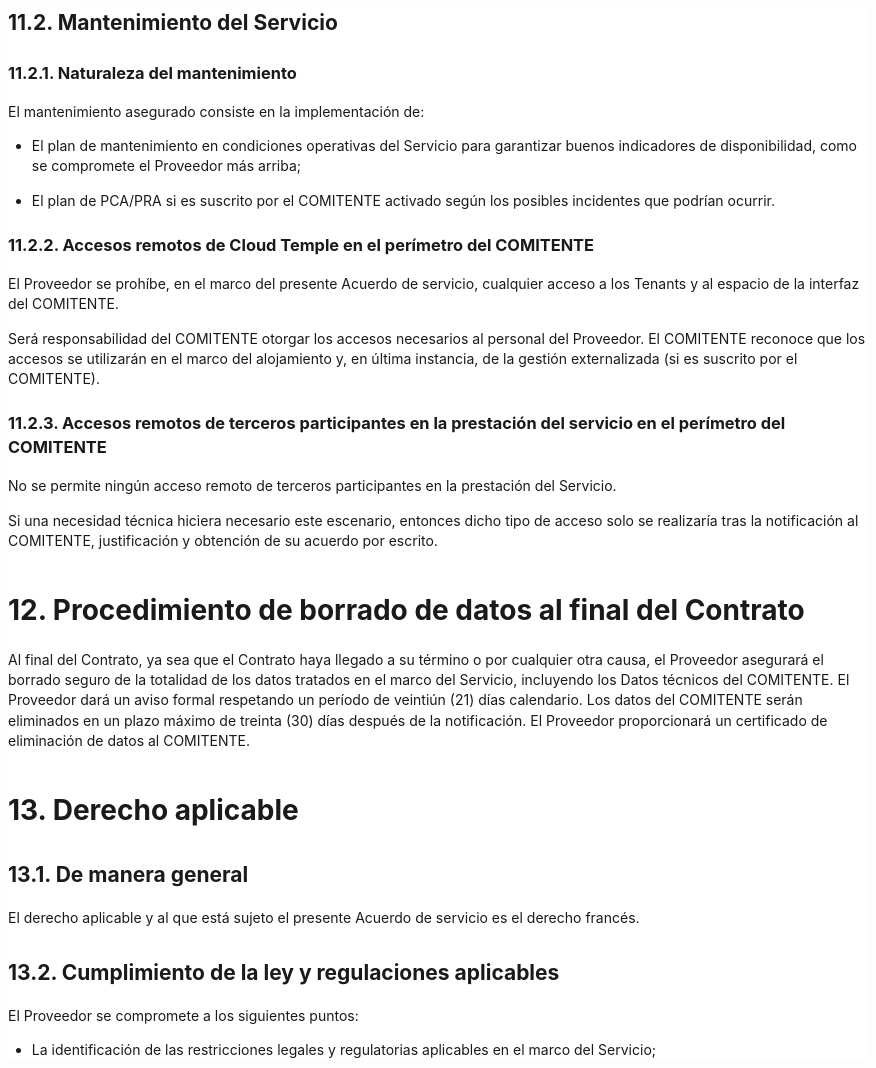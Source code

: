 ## 11.2. Mantenimiento del Servicio

### 11.2.1. Naturaleza del mantenimiento

El mantenimiento asegurado consiste en la implementación de:

- El plan de mantenimiento en condiciones operativas del Servicio para garantizar buenos indicadores de disponibilidad, como se compromete el Proveedor más arriba;

- El plan de PCA/PRA si es suscrito por el COMITENTE activado según los posibles incidentes que podrían ocurrir.

### 11.2.2. Accesos remotos de Cloud Temple en el perímetro del COMITENTE

El Proveedor se prohíbe, en el marco del presente Acuerdo de servicio, cualquier acceso a los Tenants y al espacio de la interfaz del COMITENTE.

Será responsabilidad del COMITENTE otorgar los accesos necesarios al personal del Proveedor. El COMITENTE reconoce que los accesos se utilizarán en el marco del alojamiento y, en última instancia, de la gestión externalizada (si es suscrito por el COMITENTE).

### 11.2.3. Accesos remotos de terceros participantes en la prestación del servicio en el perímetro del COMITENTE

No se permite ningún acceso remoto de terceros participantes en la prestación del Servicio.

Si una necesidad técnica hiciera necesario este escenario, entonces dicho tipo de acceso solo se realizaría tras la notificación al COMITENTE, justificación y obtención de su acuerdo por escrito.

# 12. Procedimiento de borrado de datos al final del Contrato

Al final del Contrato, ya sea que el Contrato haya llegado a su término o por cualquier otra causa, el Proveedor asegurará el borrado seguro de la totalidad de los datos tratados en el marco del Servicio, incluyendo los Datos técnicos del COMITENTE. El Proveedor dará un aviso formal respetando un período de veintiún (21) días calendario. Los datos del COMITENTE serán eliminados en un plazo máximo de treinta (30) días después de la notificación. El Proveedor proporcionará un certificado de eliminación de datos al COMITENTE.

# 13. Derecho aplicable

## 13.1. De manera general

El derecho aplicable y al que está sujeto el presente Acuerdo de servicio es el derecho francés.

## 13.2. Cumplimiento de la ley y regulaciones aplicables

El Proveedor se compromete a los siguientes puntos:

- La identificación de las restricciones legales y regulatorias aplicables en el marco del Servicio;

